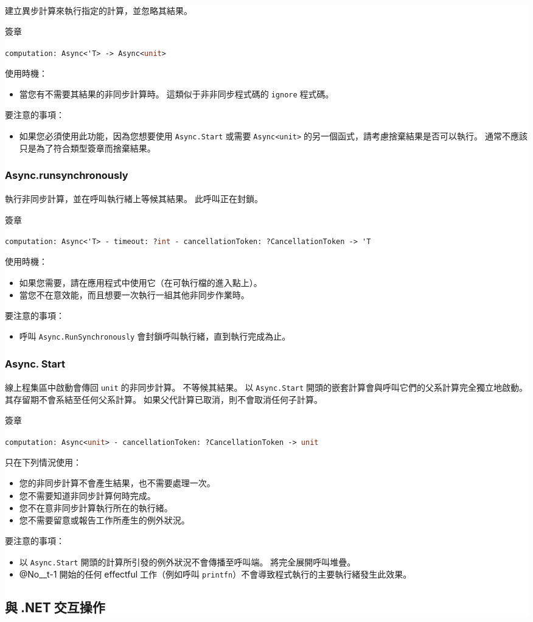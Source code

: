 建立異步計算來執行指定的計算，並忽略其結果。

簽章

```fsharp
computation: Async<'T> -> Async<unit>
```

使用時機：

- 當您有不需要其結果的非同步計算時。 這類似于非非同步程式碼的 `ignore` 程式碼。

要注意的事項：

- 如果您必須使用此功能，因為您想要使用 `Async.Start` 或需要 `Async<unit>` 的另一個函式，請考慮捨棄結果是否可以執行。 通常不應該只是為了符合類型簽章而捨棄結果。

### <a name="asyncrunsynchronously"></a>Async.runsynchronously

執行非同步計算，並在呼叫執行緒上等候其結果。 此呼叫正在封鎖。

簽章

```fsharp
computation: Async<'T> - timeout: ?int - cancellationToken: ?CancellationToken -> 'T
```

使用時機：

- 如果您需要，請在應用程式中使用它（在可執行檔的進入點上）。
- 當您不在意效能，而且想要一次執行一組其他非同步作業時。

要注意的事項：

- 呼叫 `Async.RunSynchronously` 會封鎖呼叫執行緒，直到執行完成為止。

### <a name="asyncstart"></a>Async. Start

線上程集區中啟動會傳回 `unit` 的非同步計算。 不等候其結果。 以 `Async.Start` 開頭的嵌套計算會與呼叫它們的父系計算完全獨立地啟動。 其存留期不會系結至任何父系計算。 如果父代計算已取消，則不會取消任何子計算。

簽章

```fsharp
computation: Async<unit> - cancellationToken: ?CancellationToken -> unit
```

只在下列情況使用：

- 您的非同步計算不會產生結果，也不需要處理一次。
- 您不需要知道非同步計算何時完成。
- 您不在意非同步計算執行所在的執行緒。
- 您不需要留意或報告工作所產生的例外狀況。

要注意的事項：

- 以 `Async.Start` 開頭的計算所引發的例外狀況不會傳播至呼叫端。 將完全展開呼叫堆疊。
- @No__t-1 開始的任何 effectful 工作（例如呼叫 `printfn`）不會導致程式執行的主要執行緒發生此效果。

## <a name="interoperating-with-net"></a>與 .NET 交互操作
